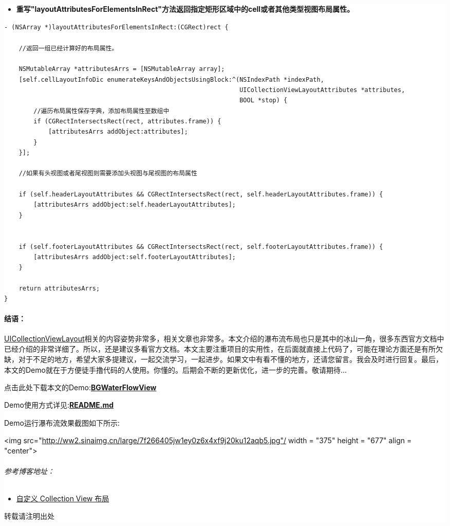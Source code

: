 * **重写"layoutAttributesForElementsInRect"方法返回指定矩形区域中的cell或者其他类型视图布局属性。**

```
- (NSArray *)layoutAttributesForElementsInRect:(CGRect)rect {

	//返回一组已经计算好的布局属性。
	
    NSMutableArray *attributesArrs = [NSMutableArray array];
    [self.cellLayoutInfoDic enumerateKeysAndObjectsUsingBlock:^(NSIndexPath *indexPath,
                                                                UICollectionViewLayoutAttributes *attributes,
                                                                BOOL *stop) { 
        //遍历布局属性保存字典，添加布局属性至数组中                                                       
        if (CGRectIntersectsRect(rect, attributes.frame)) {
            [attributesArrs addObject:attributes];
        }
    }];
    
    //如果有头视图或者尾视图则需要添加头视图与尾视图的布局属性
    
    if (self.headerLayoutAttributes && CGRectIntersectsRect(rect, self.headerLayoutAttributes.frame)) {
        [attributesArrs addObject:self.headerLayoutAttributes];
    }
    
    
    if (self.footerLayoutAttributes && CGRectIntersectsRect(rect, self.footerLayoutAttributes.frame)) {
        [attributesArrs addObject:self.footerLayoutAttributes];
    }
    
    return attributesArrs;
}
```
#### 结语：

<a href = "https://developer.apple.com/library/ios/documentation/UIKit/Reference/UICollectionViewLayout_class/index.html#//apple_ref/occ/cl/UICollectionViewLayout">UICollectionViewLayout</a>相关的内容姿势非常多，相关文章也非常多。本文介绍的瀑布流布局也只是其中的冰山一角，很多东西官方文档中已经介绍的非常详细了。所以，还是建议多看官方文档。本文主要注重项目的实用性，在后面就直接上代码了，可能在理论方面还是有所欠缺，对于不足的地方，希望大家多提建议，一起交流学习，一起进步。如果文中有看不懂的地方，还请您留言。我会及时进行回复。最后，本文的Demo就在于方便徒手撸代码的人使用。你懂的。后期会不断的更新优化，进一步的完善。敬请期待...

点击此处下载本文的Demo:<a href = 'https://github.com/yangshebing/BGWaterFlowView'>**BGWaterFlowView**</a>

Demo使用方式详见:<a href = "https://github.com/yangshebing/BGWaterFlowView/blob/master/README.md">**README.md**</a>

Demo运行瀑布流效果截图如下所示:

<img src="http://ww2.sinaimg.cn/large/7f266405jw1ey0z6x4xf9j20ku12aqb5.jpg"/ width = "375" height = "677" align = "center">

###### 参考博客地址： 
* <a href = "http://objccn.io/issue-3-3/">自定义 Collection View 布局</a>

转载请注明出处
